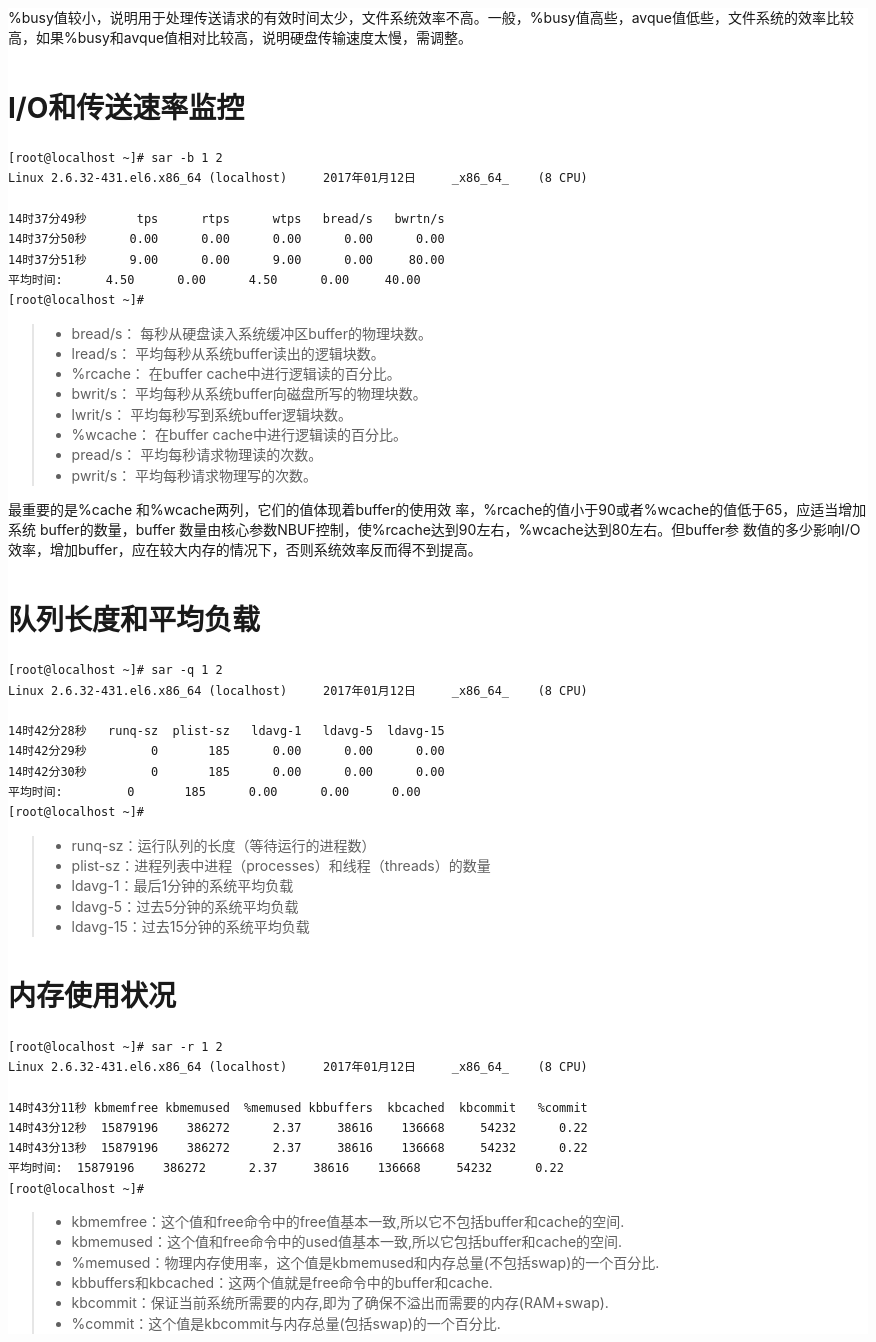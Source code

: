 %busy值较小，说明用于处理传送请求的有效时间太少，文件系统效率不高。一般，%busy值高些，avque值低些，文件系统的效率比较高，如果%busy和avque值相对比较高，说明硬盘传输速度太慢，需调整。 

# I/O和传送速率监控
```
[root@localhost ~]# sar -b 1 2
Linux 2.6.32-431.el6.x86_64 (localhost) 	2017年01月12日 	_x86_64_	(8 CPU)

14时37分49秒       tps      rtps      wtps   bread/s   bwrtn/s
14时37分50秒      0.00      0.00      0.00      0.00      0.00
14时37分51秒      9.00      0.00      9.00      0.00     80.00
平均时间:      4.50      0.00      4.50      0.00     40.00
[root@localhost ~]#
```
> - bread/s： 每秒从硬盘读入系统缓冲区buffer的物理块数。 
> - lread/s： 平均每秒从系统buffer读出的逻辑块数。 
> - %rcache： 在buffer cache中进行逻辑读的百分比。 
> - bwrit/s： 平均每秒从系统buffer向磁盘所写的物理块数。 
> - lwrit/s： 平均每秒写到系统buffer逻辑块数。 
> - %wcache： 在buffer cache中进行逻辑读的百分比。 
> - pread/s： 平均每秒请求物理读的次数。 
> - pwrit/s： 平均每秒请求物理写的次数。 

最重要的是%cache 和%wcache两列，它们的值体现着buffer的使用效 
率，%rcache的值小于90或者%wcache的值低于65，应适当增加系统 buffer的数量，buffer 
数量由核心参数NBUF控制，使%rcache达到90左右，%wcache达到80左右。但buffer参 数值的多少影响I/O效率，增加buffer，应在较大内存的情况下，否则系统效率反而得不到提高。

# 队列长度和平均负载
```
[root@localhost ~]# sar -q 1 2
Linux 2.6.32-431.el6.x86_64 (localhost) 	2017年01月12日 	_x86_64_	(8 CPU)

14时42分28秒   runq-sz  plist-sz   ldavg-1   ldavg-5  ldavg-15
14时42分29秒         0       185      0.00      0.00      0.00
14时42分30秒         0       185      0.00      0.00      0.00
平均时间:         0       185      0.00      0.00      0.00
[root@localhost ~]#
```
> - runq-sz：运行队列的长度（等待运行的进程数）
> - plist-sz：进程列表中进程（processes）和线程（threads）的数量
> - ldavg-1：最后1分钟的系统平均负载
> - ldavg-5：过去5分钟的系统平均负载
> - ldavg-15：过去15分钟的系统平均负载
# 内存使用状况
```
[root@localhost ~]# sar -r 1 2
Linux 2.6.32-431.el6.x86_64 (localhost) 	2017年01月12日 	_x86_64_	(8 CPU)

14时43分11秒 kbmemfree kbmemused  %memused kbbuffers  kbcached  kbcommit   %commit
14时43分12秒  15879196    386272      2.37     38616    136668     54232      0.22
14时43分13秒  15879196    386272      2.37     38616    136668     54232      0.22
平均时间:  15879196    386272      2.37     38616    136668     54232      0.22
[root@localhost ~]#
```
> - kbmemfree：这个值和free命令中的free值基本一致,所以它不包括buffer和cache的空间.
> - kbmemused：这个值和free命令中的used值基本一致,所以它包括buffer和cache的空间.
> - %memused：物理内存使用率，这个值是kbmemused和内存总量(不包括swap)的一个百分比.
> - kbbuffers和kbcached：这两个值就是free命令中的buffer和cache.
> - kbcommit：保证当前系统所需要的内存,即为了确保不溢出而需要的内存(RAM+swap).
> - %commit：这个值是kbcommit与内存总量(包括swap)的一个百分比.